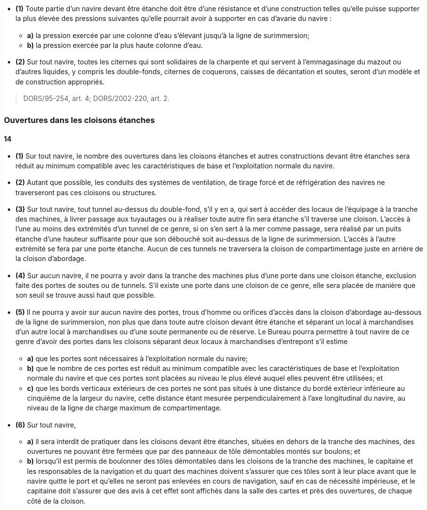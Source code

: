 - **(1)** Toute partie d’un navire devant être étanche doit être d’une résistance et d’une construction telles qu’elle puisse supporter la plus élevée des pressions suivantes qu’elle pourrait avoir à supporter en cas d’avarie du navire :
	- **a)** la pression exercée par une colonne d’eau s’élevant jusqu’à la ligne de surimmersion;
	- **b)** la pression exercée par la plus haute colonne d’eau.

- **(2)** Sur tout navire, toutes les citernes qui sont solidaires de la charpente et qui servent à l’emmagasinage du mazout ou d’autres liquides, y compris les double-fonds, citernes de coquerons, caisses de décantation et soutes, seront d’un modèle et de construction appropriés.
> DORS/95-254, art. 4; DORS/2002-220, art. 2.





### Ouvertures dans les cloisons étanches


**14** 

- **(1)** Sur tout navire, le nombre des ouvertures dans les cloisons étanches et autres constructions devant être étanches sera réduit au minimum compatible avec les caractéristiques de base et l’exploitation normale du navire.

- **(2)** Autant que possible, les conduits des systèmes de ventilation, de tirage forcé et de réfrigération des navires ne traverseront pas ces cloisons ou structures.

- **(3)** Sur tout navire, tout tunnel au-dessus du double-fond, s’il y en a, qui sert à accéder des locaux de l’équipage à la tranche des machines, à livrer passage aux tuyautages ou à réaliser toute autre fin sera étanche s’il traverse une cloison. L’accès à l’une au moins des extrémités d’un tunnel de ce genre, si on s’en sert à la mer comme passage, sera réalisé par un puits étanche d’une hauteur suffisante pour que son débouché soit au-dessus de la ligne de surimmersion. L’accès à l’autre extrémité se fera par une porte étanche. Aucun de ces tunnels ne traversera la cloison de compartimentage juste en arrière de la cloison d’abordage.

- **(4)** Sur aucun navire, il ne pourra y avoir dans la tranche des machines plus d’une porte dans une cloison étanche, exclusion faite des portes de soutes ou de tunnels. S’il existe une porte dans une cloison de ce genre, elle sera placée de manière que son seuil se trouve aussi haut que possible.

- **(5)** Il ne pourra y avoir sur aucun navire des portes, trous d’homme ou orifices d’accès dans la cloison d’abordage au-dessous de la ligne de surimmersion, non plus que dans toute autre cloison devant être étanche et séparant un local à marchandises d’un autre local à marchandises ou d’une soute permanente ou de réserve. Le Bureau pourra permettre à tout navire de ce genre d’avoir des portes dans les cloisons séparant deux locaux à marchandises d’entrepont s’il estime
	- **a)** que les portes sont nécessaires à l’exploitation normale du navire;
	- **b)** que le nombre de ces portes est réduit au minimum compatible avec les caractéristiques de base et l’exploitation normale du navire et que ces portes sont placées au niveau le plus élevé auquel elles peuvent être utilisées; et
	- **c)** que les bords verticaux extérieurs de ces portes ne sont pas situés à une distance du bordé extérieur inférieure au cinquième de la largeur du navire, cette distance étant mesurée perpendiculairement à l’axe longitudinal du navire, au niveau de la ligne de charge maximum de compartimentage.

- **(6)** Sur tout navire,
	- **a)** il sera interdit de pratiquer dans les cloisons devant être étanches, situées en dehors de la tranche des machines, des ouvertures ne pouvant être fermées que par des panneaux de tôle démontables montés sur boulons; et
	- **b)** lorsqu’il est permis de boulonner des tôles démontables dans les cloisons de la tranche des machines, le capitaine et les responsables de la navigation et du quart des machines doivent s’assurer que ces tôles sont à leur place avant que le navire quitte le port et qu’elles ne seront pas enlevées en cours de navigation, sauf en cas de nécessité impérieuse, et le capitaine doit s’assurer que des avis à cet effet sont affichés dans la salle des cartes et près des ouvertures, de chaque côté de la cloison.
